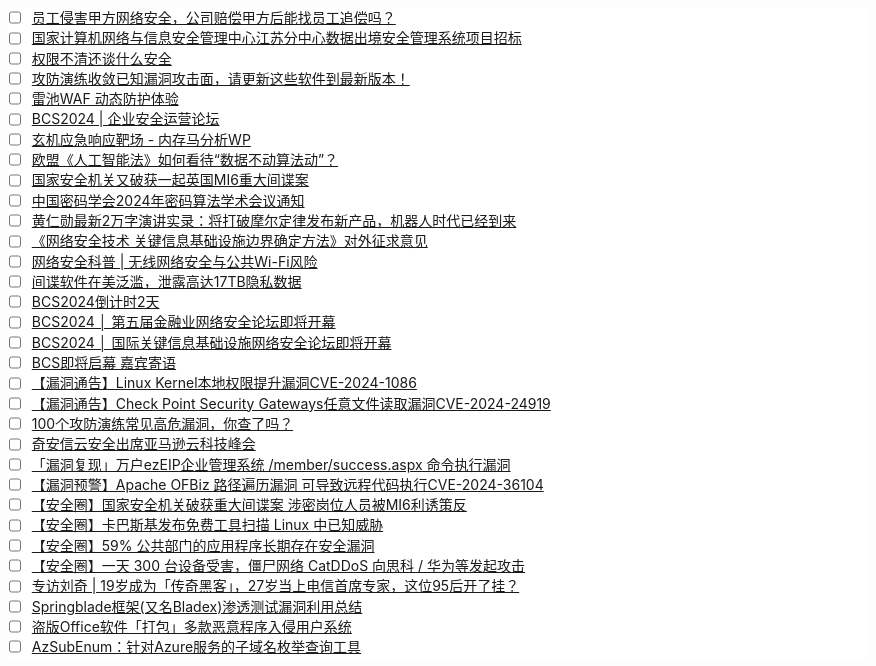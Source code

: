   - [ ] [员工侵害甲方网络安全，公司赔偿甲方后能找员工追偿吗？](https://mp.weixin.qq.com/s?__biz=MzIxMDIwODM2MA==&mid=2653930015&idx=1&sn=4d7c2850b840b7a088a3b8ca68559d1a)
  - [ ] [国家计算机网络与信息安全管理中心江苏分中心数据出境安全管理系统项目招标](https://mp.weixin.qq.com/s?__biz=MzIxMDIwODM2MA==&mid=2653930015&idx=2&sn=12a8b05749cccad37339887e483ed41b)
  - [ ] [权限不清还谈什么安全](https://mp.weixin.qq.com/s?__biz=MzkyMDY4MTc2Ng==&mid=2247483809&idx=1&sn=1e994b97255f81f00f507ea3158f5958)
  - [ ] [攻防演练收敛已知漏洞攻击面，请更新这些软件到最新版本！](https://mp.weixin.qq.com/s?__biz=MzU5NDgxODU1MQ==&mid=2247501231&idx=1&sn=149d1942b6b9dc0a4a08fa5c0017d674)
  - [ ] [雷池WAF 动态防护体验](https://mp.weixin.qq.com/s?__biz=MzkzNTQzNTQzMQ==&mid=2247484839&idx=1&sn=8cfadfd354ea48f7dc2018b459d46396)
  - [ ] [BCS2024 | 企业安全运营论坛](https://mp.weixin.qq.com/s?__biz=MzI3Njk2OTIzOQ==&mid=2247486196&idx=1&sn=bb3dfbc5bedbbd2dea86e443e892777b)
  - [ ] [玄机应急响应靶场 - 内存马分析WP](https://mp.weixin.qq.com/s?__biz=Mzg5MDk3MTgxOQ==&mid=2247492409&idx=1&sn=bd26829181370b07cbc4e7895066527a)
  - [ ] [欧盟《人工智能法》如何看待“数据不动算法动”？](https://mp.weixin.qq.com/s?__biz=MzI4NDY2MDMwMw==&mid=2247511754&idx=1&sn=c0b74306ac546d7f418875dcad8ffe4d)
  - [ ] [国家安全机关又破获一起英国MI6重大间谍案](https://mp.weixin.qq.com/s?__biz=MzI5NTM4OTQ5Mg==&mid=2247623837&idx=1&sn=105f386a2469f5fa57ce5f2ae3b62d4c)
  - [ ] [中国密码学会2024年密码算法学术会议通知](https://mp.weixin.qq.com/s?__biz=MzI5NTM4OTQ5Mg==&mid=2247623837&idx=2&sn=b0bebc55f0fc83cda45a3feffb236d93)
  - [ ] [黄仁勋最新2万字演讲实录：将打破摩尔定律发布新产品，机器人时代已经到来](https://mp.weixin.qq.com/s?__biz=MzI5NTM4OTQ5Mg==&mid=2247623837&idx=3&sn=f4a9fe91c6e305c3a13f69ccacf3cb12)
  - [ ] [《网络安全技术 关键信息基础设施边界确定方法》对外征求意见](https://mp.weixin.qq.com/s?__biz=MzI5NTM4OTQ5Mg==&mid=2247623837&idx=4&sn=29beded2db474e5dfb3e071b527aa80f)
  - [ ] [网络安全科普 | 无线网络安全与公共Wi-Fi风险](https://mp.weixin.qq.com/s?__biz=MzI5NTM4OTQ5Mg==&mid=2247623837&idx=5&sn=39d9a16b9f84b4de74a47c64ce794af6)
  - [ ] [间谍软件在美泛滥，泄露高达17TB隐私数据](https://mp.weixin.qq.com/s?__biz=MzI5NTM4OTQ5Mg==&mid=2247623837&idx=6&sn=4b4aba449f8c51eb7c4475cac385ed76)
  - [ ] [BCS2024倒计时2天](https://mp.weixin.qq.com/s?__biz=MzU0NDk0NTAwMw==&mid=2247611804&idx=3&sn=edcdc3f272b1516029c1be70e105299e)
  - [ ] [BCS2024 │ 第五届金融业网络安全论坛即将开幕](https://mp.weixin.qq.com/s?__biz=Mzg4MjIyNjU4OQ==&mid=2247495242&idx=2&sn=96badff61ffb4299eea611fc954d912c)
  - [ ] [BCS2024 │ 国际关键信息基础设施网络安全论坛即将开幕](https://mp.weixin.qq.com/s?__biz=Mzg4MjIyNjU4OQ==&mid=2247495242&idx=3&sn=802ec91a394d4dba12f8afa8628ced0f)
  - [ ] [BCS即将启幕 嘉宾寄语](https://mp.weixin.qq.com/s?__biz=Mzg4MjIyNjU4OQ==&mid=2247495242&idx=4&sn=f03e04ab86c81f1db04d2e79dba77284)
  - [ ] [【漏洞通告】Linux Kernel本地权限提升漏洞CVE-2024-1086](https://mp.weixin.qq.com/s?__biz=Mzg2NjgzNjA5NQ==&mid=2247523052&idx=1&sn=f2e81718a583a73c07f445345bfd757b)
  - [ ] [【漏洞通告】Check Point Security Gateways任意文件读取漏洞CVE-2024-24919](https://mp.weixin.qq.com/s?__biz=Mzg2NjgzNjA5NQ==&mid=2247523052&idx=2&sn=061da9e1d572420582e8cfb67d81b551)
  - [ ] [100个攻防演练常见高危漏洞，你查了吗？](https://mp.weixin.qq.com/s?__biz=MzU0NDk0NTAwMw==&mid=2247611804&idx=1&sn=7cd8e7192f518a61fed5b7b0c5e1b5ea)
  - [ ] [奇安信云安全出席亚马逊云科技峰会](https://mp.weixin.qq.com/s?__biz=MzU0NDk0NTAwMw==&mid=2247611804&idx=2&sn=f2a340f9b0468780354c210d3222866e)
  - [ ] [「漏洞复现」万户ezEIP企业管理系统 /member/success.aspx 命令执行漏洞](https://mp.weixin.qq.com/s?__biz=MzkyNDY3MTY3MA==&mid=2247484464&idx=1&sn=255d46c31fa507cf4fe0e9bcc7352cfd)
  - [ ] [【漏洞预警】Apache OFBiz 路径遍历漏洞 可导致远程代码执行CVE-2024-36104](https://mp.weixin.qq.com/s?__biz=MzI3NzMzNzE5Ng==&mid=2247488294&idx=1&sn=a758fc94434dd846ec5510e1dc94c52b)
  - [ ] [【安全圈】国家安全机关破获重大间谍案 涉密岗位人员被MI6利诱策反](https://mp.weixin.qq.com/s?__biz=MzIzMzE4NDU1OQ==&mid=2652061096&idx=1&sn=3e5967d4fd7d9710e93eddf0cdecf41e)
  - [ ] [【安全圈】卡巴斯基发布免费工具扫描 Linux 中已知威胁](https://mp.weixin.qq.com/s?__biz=MzIzMzE4NDU1OQ==&mid=2652061096&idx=2&sn=e541f58930f0a0d628d67d0928d78f34)
  - [ ] [【安全圈】59% 公共部门的应用程序长期存在安全漏洞](https://mp.weixin.qq.com/s?__biz=MzIzMzE4NDU1OQ==&mid=2652061096&idx=3&sn=157b0ddf2ea750aeeaff6fe88cc84f0d)
  - [ ] [【安全圈】一天 300 台设备受害，僵尸网络 CatDDoS 向思科 / 华为等发起攻击](https://mp.weixin.qq.com/s?__biz=MzIzMzE4NDU1OQ==&mid=2652061096&idx=4&sn=4c40f8ea670a8a9e06a0d0cb72ee9b4a)
  - [ ] [专访刘奇 | 19岁成为「传奇黑客」，27岁当上电信首席专家，这位95后开了挂？](https://mp.weixin.qq.com/s?__biz=MjM5NjA0NjgyMA==&mid=2651283007&idx=1&sn=d28ae4f799165b04cb1e3958dc009910)
  - [ ] [Springblade框架(又名Bladex)渗透测试漏洞利用总结](https://mp.weixin.qq.com/s?__biz=MjM5NjA0NjgyMA==&mid=2651283007&idx=2&sn=3ddbb47335db3f62f91c20da655dfc65)
  - [ ] [盗版Office软件「打包」多款恶意程序入侵用户系统](https://mp.weixin.qq.com/s?__biz=MjM5NjA0NjgyMA==&mid=2651283007&idx=3&sn=2b060ea78309af7eb1fec8c3641c4653)
  - [ ] [AzSubEnum：针对Azure服务的子域名枚举查询工具](https://mp.weixin.qq.com/s?__biz=MjM5NjA0NjgyMA==&mid=2651283007&idx=4&sn=4612cf99e2b2a7f5c2ac46ba19b4689b)